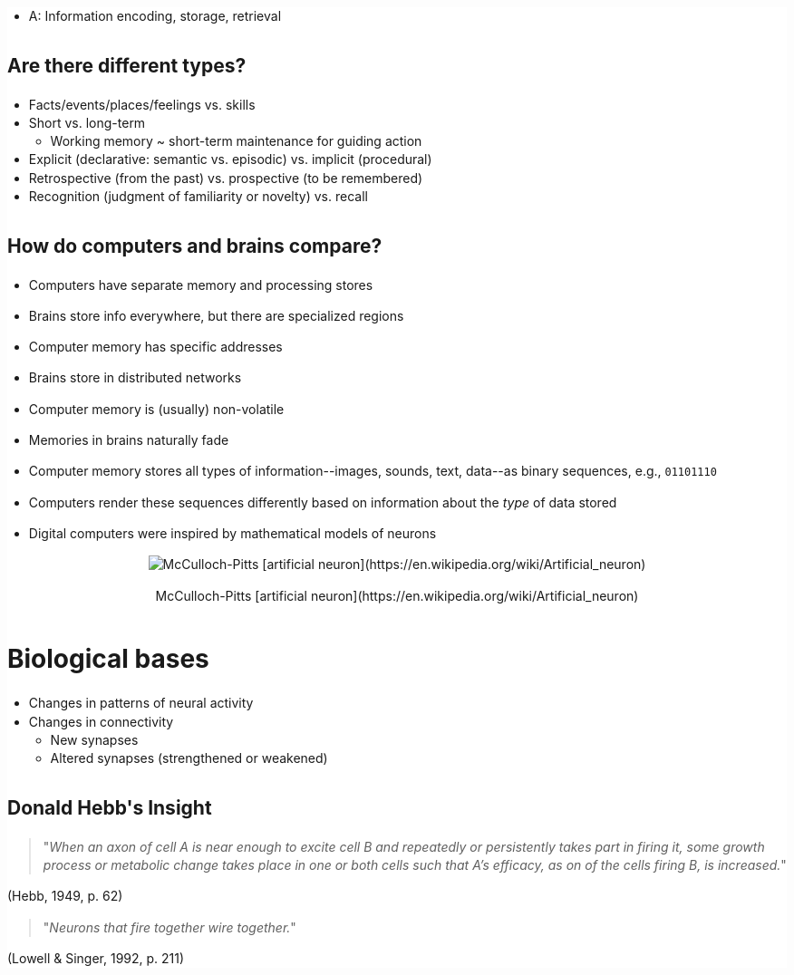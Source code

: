 - A: Information encoding, storage, retrieval

## Are there different types?

- Facts/events/places/feelings vs. skills
- Short vs. long-term
    - Working memory ~ short-term maintenance for guiding action
- Explicit (declarative: semantic vs. episodic) vs. implicit (procedural)
- Retrospective (from the past) vs. prospective (to be remembered)
- Recognition (judgment of familiarity or novelty) vs. recall

## How do computers and brains compare?

- Computers have separate memory and processing stores
- Brains store info everywhere, but there are specialized regions

- Computer memory has specific addresses
- Brains store in distributed networks

- Computer memory is (usually) non-volatile
- Memories in brains naturally fade

- Computer memory stores all types of information--images, sounds, text, data--as binary sequences, e.g., `01101110`
- Computers render these sequences differently based on information about the *type* of data stored

- Digital computers were inspired by mathematical models of neurons

<div class="figure" style="text-align: center">
<img src="https://upload.wikimedia.org/wikipedia/commons/b/b0/Artificial_neuron.png" alt="McCulloch-Pitts [artificial neuron](https://en.wikipedia.org/wiki/Artificial_neuron)" width="600px" />
<p class="caption">McCulloch-Pitts [artificial neuron](https://en.wikipedia.org/wiki/Artificial_neuron)</p>
</div>

# Biological bases

- Changes in patterns of neural activity
- Changes in connectivity
    + New synapses
    + Altered synapses (strengthened or weakened)
    
## Donald Hebb's Insight

> "*When an axon of cell A is near enough to excite cell B and repeatedly or persistently takes part in firing it, some growth process or metabolic change takes place in one or both cells such that A’s efficacy, as on of the cells firing B, is increased.*"

(Hebb, 1949, p. 62)

> "*Neurons that fire together wire together.*"

(Lowell & Singer, 1992, p. 211)
